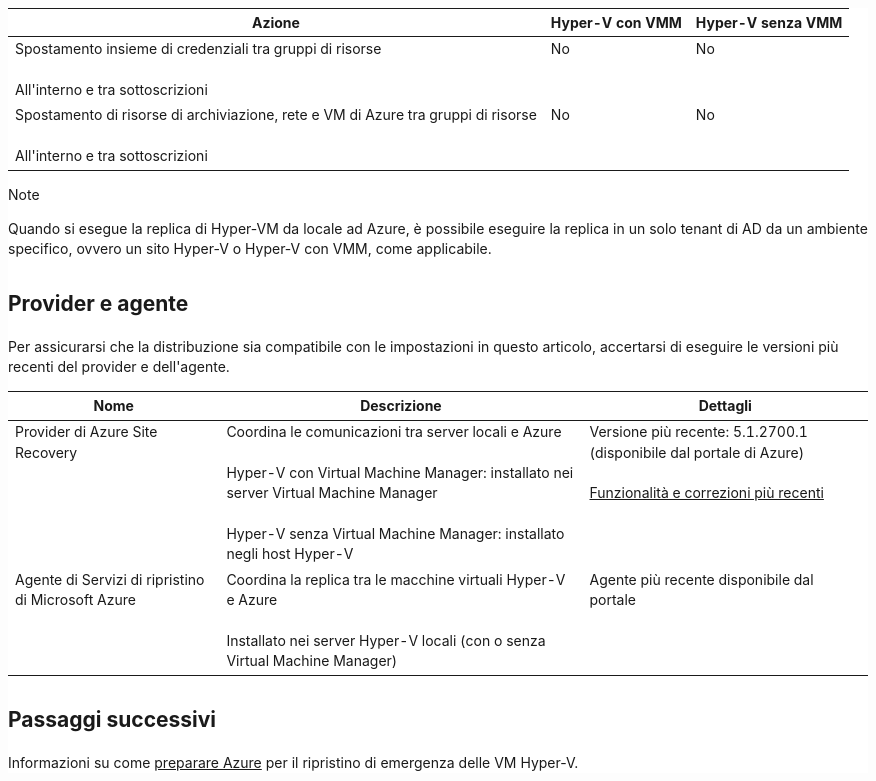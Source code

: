**Azione** |  **Hyper-V con VMM** | **Hyper-V senza VMM**
--- | --- | ---
Spostamento insieme di credenziali tra gruppi di risorse<br/><br/> All'interno e tra sottoscrizioni | No | No
Spostamento di risorse di archiviazione, rete e VM di Azure tra gruppi di risorse<br/><br/> All'interno e tra sottoscrizioni | No | No

> [!NOTE]
> Quando si esegue la replica di Hyper-VM da locale ad Azure, è possibile eseguire la replica in un solo tenant di AD da un ambiente specifico, ovvero un sito Hyper-V o Hyper-V con VMM, come applicabile.


## <a name="provider-and-agent"></a>Provider e agente

Per assicurarsi che la distribuzione sia compatibile con le impostazioni in questo articolo, accertarsi di eseguire le versioni più recenti del provider e dell'agente.

**Nome** | **Descrizione** | **Dettagli**
--- | --- | --- 
Provider di Azure Site Recovery | Coordina le comunicazioni tra server locali e Azure <br/><br/> Hyper-V con Virtual Machine Manager: installato nei server Virtual Machine Manager<br/><br/> Hyper-V senza Virtual Machine Manager: installato negli host Hyper-V| Versione più recente: 5.1.2700.1 (disponibile dal portale di Azure)<br/><br/> [Funzionalità e correzioni più recenti](https://support.microsoft.com/help/4091311/update-rollup-23-for-azure-site-recovery)
Agente di Servizi di ripristino di Microsoft Azure | Coordina la replica tra le macchine virtuali Hyper-V e Azure<br/><br/> Installato nei server Hyper-V locali (con o senza Virtual Machine Manager) | Agente più recente disponibile dal portale






## <a name="next-steps"></a>Passaggi successivi
Informazioni su come [preparare Azure](tutorial-prepare-azure.md) per il ripristino di emergenza delle VM Hyper-V.
